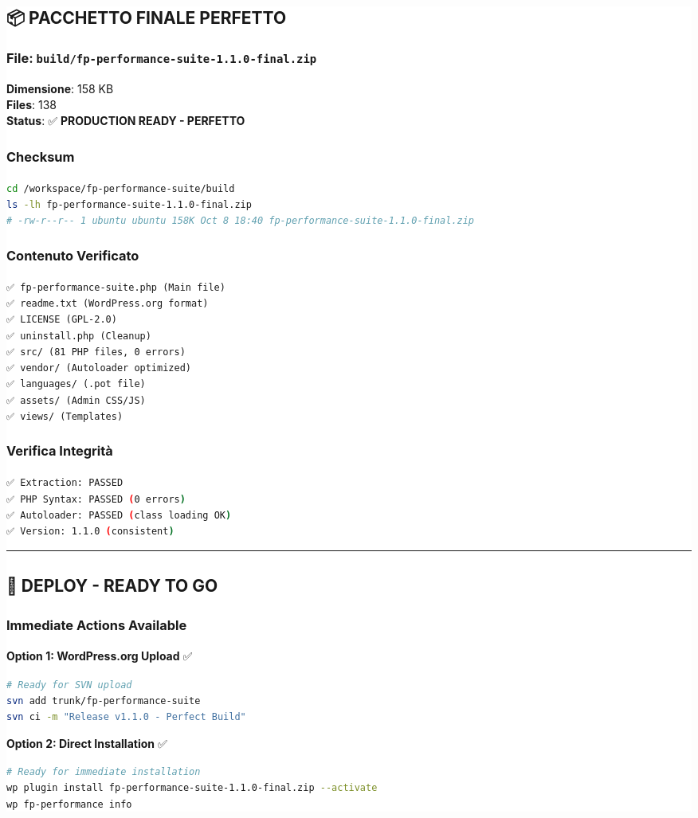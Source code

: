 
## 📦 PACCHETTO FINALE PERFETTO

### File: `build/fp-performance-suite-1.1.0-final.zip`

**Dimensione**: 158 KB  
**Files**: 138  
**Status**: ✅ **PRODUCTION READY - PERFETTO**

### Checksum
```bash
cd /workspace/fp-performance-suite/build
ls -lh fp-performance-suite-1.1.0-final.zip
# -rw-r--r-- 1 ubuntu ubuntu 158K Oct 8 18:40 fp-performance-suite-1.1.0-final.zip
```

### Contenuto Verificato
```
✅ fp-performance-suite.php (Main file)
✅ readme.txt (WordPress.org format)
✅ LICENSE (GPL-2.0)
✅ uninstall.php (Cleanup)
✅ src/ (81 PHP files, 0 errors)
✅ vendor/ (Autoloader optimized)
✅ languages/ (.pot file)
✅ assets/ (Admin CSS/JS)
✅ views/ (Templates)
```

### Verifica Integrità
```bash
✅ Extraction: PASSED
✅ PHP Syntax: PASSED (0 errors)
✅ Autoloader: PASSED (class loading OK)
✅ Version: 1.1.0 (consistent)
```

---

## 🚀 DEPLOY - READY TO GO

### Immediate Actions Available

**Option 1: WordPress.org Upload** ✅
```bash
# Ready for SVN upload
svn add trunk/fp-performance-suite
svn ci -m "Release v1.1.0 - Perfect Build"
```

**Option 2: Direct Installation** ✅
```bash
# Ready for immediate installation
wp plugin install fp-performance-suite-1.1.0-final.zip --activate
wp fp-performance info
```
